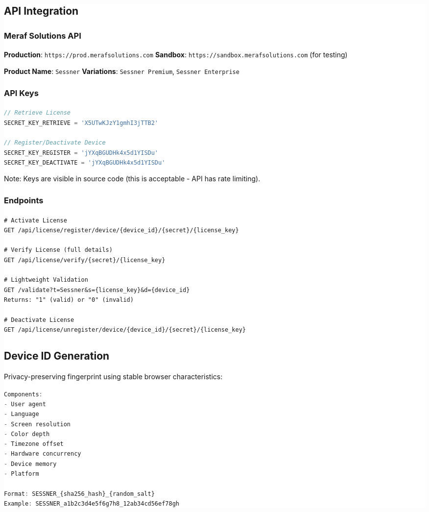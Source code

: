 ## API Integration

### Meraf Solutions API

**Production**: `https://prod.merafsolutions.com`
**Sandbox**: `https://sandbox.merafsolutions.com` (for testing)

**Product Name**: `Sessner`
**Variations**: `Sessner Premium`, `Sessner Enterprise`

### API Keys

```javascript
// Retrieve License
SECRET_KEY_RETRIEVE = 'X5UTwKJzY1gmhI3jTTB2'

// Register/Deactivate Device
SECRET_KEY_REGISTER = 'jYXqBGUDHk4x5d1YISDu'
SECRET_KEY_DEACTIVATE = 'jYXqBGUDHk4x5d1YISDu'
```

Note: Keys are visible in source code (this is acceptable - API has rate limiting).

### Endpoints

```
# Activate License
GET /api/license/register/device/{device_id}/{secret}/{license_key}

# Verify License (full details)
GET /api/license/verify/{secret}/{license_key}

# Lightweight Validation
GET /validate?t=Sessner&s={license_key}&d={device_id}
Returns: "1" (valid) or "0" (invalid)

# Deactivate License
GET /api/license/unregister/device/{device_id}/{secret}/{license_key}
```

## Device ID Generation

Privacy-preserving fingerprint using stable browser characteristics:

```javascript
Components:
- User agent
- Language
- Screen resolution
- Color depth
- Timezone offset
- Hardware concurrency
- Device memory
- Platform

Format: SESSNER_{sha256_hash}_{random_salt}
Example: SESSNER_a1b2c3d4e5f6g7h8_12ab34cd56ef78gh
```
